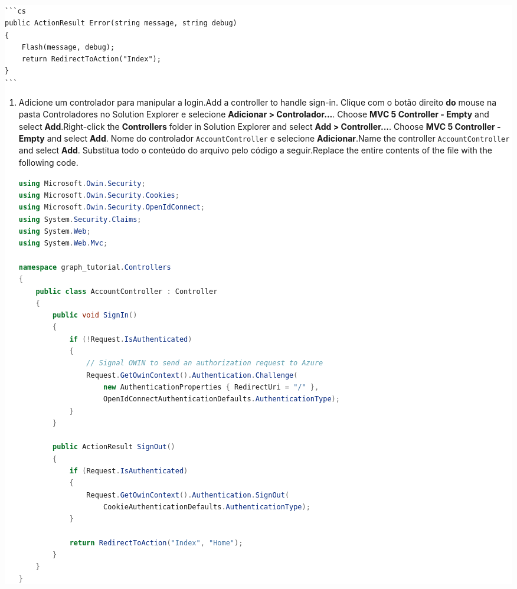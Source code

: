     ```cs
    public ActionResult Error(string message, string debug)
    {
        Flash(message, debug);
        return RedirectToAction("Index");
    }
    ```

1. <span data-ttu-id="2d70e-122">Adicione um controlador para manipular a login.</span><span class="sxs-lookup"><span data-stu-id="2d70e-122">Add a controller to handle sign-in.</span></span> <span data-ttu-id="2d70e-123">Clique com o botão direito **do** mouse na pasta Controladores no Solution Explorer e selecione **Adicionar > Controlador...**. Choose **MVC 5 Controller - Empty** and select **Add**.</span><span class="sxs-lookup"><span data-stu-id="2d70e-123">Right-click the **Controllers** folder in Solution Explorer and select **Add > Controller...**. Choose **MVC 5 Controller - Empty** and select **Add**.</span></span> <span data-ttu-id="2d70e-124">Nome do controlador `AccountController` e selecione **Adicionar**.</span><span class="sxs-lookup"><span data-stu-id="2d70e-124">Name the controller `AccountController` and select **Add**.</span></span> <span data-ttu-id="2d70e-125">Substitua todo o conteúdo do arquivo pelo código a seguir.</span><span class="sxs-lookup"><span data-stu-id="2d70e-125">Replace the entire contents of the file with the following code.</span></span>

    ```cs
    using Microsoft.Owin.Security;
    using Microsoft.Owin.Security.Cookies;
    using Microsoft.Owin.Security.OpenIdConnect;
    using System.Security.Claims;
    using System.Web;
    using System.Web.Mvc;

    namespace graph_tutorial.Controllers
    {
        public class AccountController : Controller
        {
            public void SignIn()
            {
                if (!Request.IsAuthenticated)
                {
                    // Signal OWIN to send an authorization request to Azure
                    Request.GetOwinContext().Authentication.Challenge(
                        new AuthenticationProperties { RedirectUri = "/" },
                        OpenIdConnectAuthenticationDefaults.AuthenticationType);
                }
            }

            public ActionResult SignOut()
            {
                if (Request.IsAuthenticated)
                {
                    Request.GetOwinContext().Authentication.SignOut(
                        CookieAuthenticationDefaults.AuthenticationType);
                }

                return RedirectToAction("Index", "Home");
            }
        }
    }
    ```
